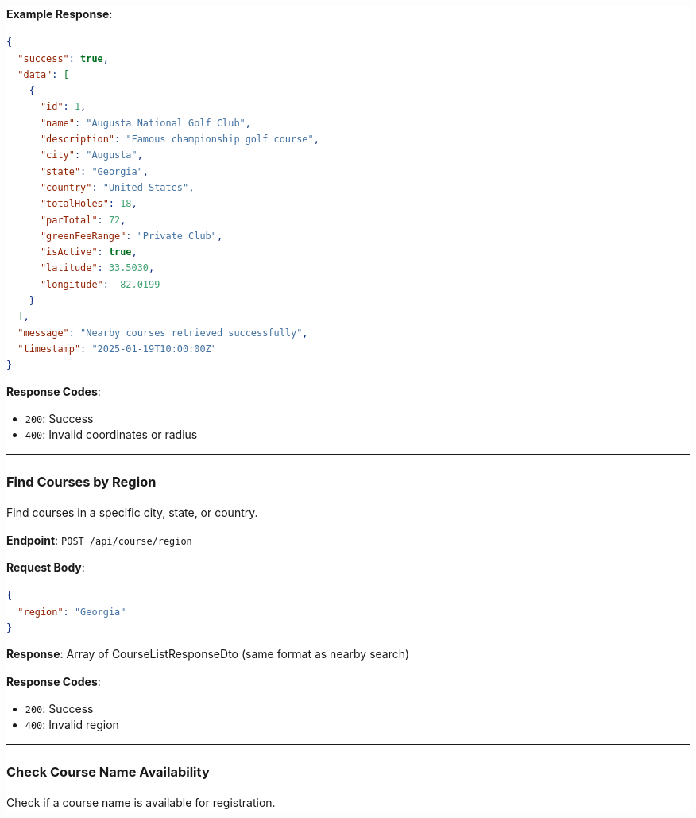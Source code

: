 **Example Response**:
```json
{
  "success": true,
  "data": [
    {
      "id": 1,
      "name": "Augusta National Golf Club",
      "description": "Famous championship golf course",
      "city": "Augusta",
      "state": "Georgia",
      "country": "United States",
      "totalHoles": 18,
      "parTotal": 72,
      "greenFeeRange": "Private Club",
      "isActive": true,
      "latitude": 33.5030,
      "longitude": -82.0199
    }
  ],
  "message": "Nearby courses retrieved successfully",
  "timestamp": "2025-01-19T10:00:00Z"
}
```

**Response Codes**:
- `200`: Success
- `400`: Invalid coordinates or radius

---

### Find Courses by Region

Find courses in a specific city, state, or country.

**Endpoint**: `POST /api/course/region`

**Request Body**:
```json
{
  "region": "Georgia"
}
```

**Response**: Array of CourseListResponseDto (same format as nearby search)

**Response Codes**:
- `200`: Success
- `400`: Invalid region

---

### Check Course Name Availability

Check if a course name is available for registration.
